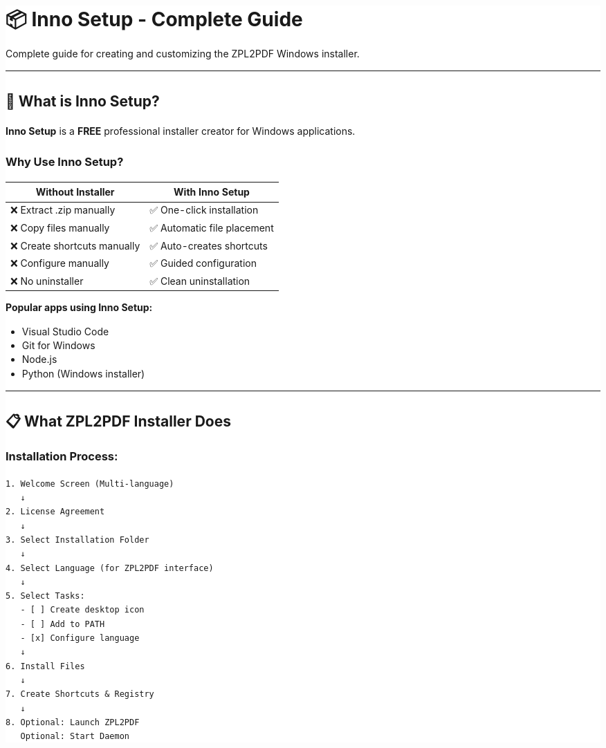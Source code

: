 # 📦 Inno Setup - Complete Guide

Complete guide for creating and customizing the ZPL2PDF Windows installer.

---

## 🎯 **What is Inno Setup?**

**Inno Setup** is a **FREE** professional installer creator for Windows applications.

### **Why Use Inno Setup?**

| Without Installer | With Inno Setup |
|-------------------|-----------------|
| ❌ Extract .zip manually | ✅ One-click installation |
| ❌ Copy files manually | ✅ Automatic file placement |
| ❌ Create shortcuts manually | ✅ Auto-creates shortcuts |
| ❌ Configure manually | ✅ Guided configuration |
| ❌ No uninstaller | ✅ Clean uninstallation |

**Popular apps using Inno Setup:**
- Visual Studio Code
- Git for Windows
- Node.js
- Python (Windows installer)

---

## 📋 **What ZPL2PDF Installer Does**

### **Installation Process:**

```
1. Welcome Screen (Multi-language)
   ↓
2. License Agreement
   ↓
3. Select Installation Folder
   ↓
4. Select Language (for ZPL2PDF interface)
   ↓
5. Select Tasks:
   - [ ] Create desktop icon
   - [ ] Add to PATH
   - [x] Configure language
   ↓
6. Install Files
   ↓
7. Create Shortcuts & Registry
   ↓
8. Optional: Launch ZPL2PDF
   Optional: Start Daemon
```
